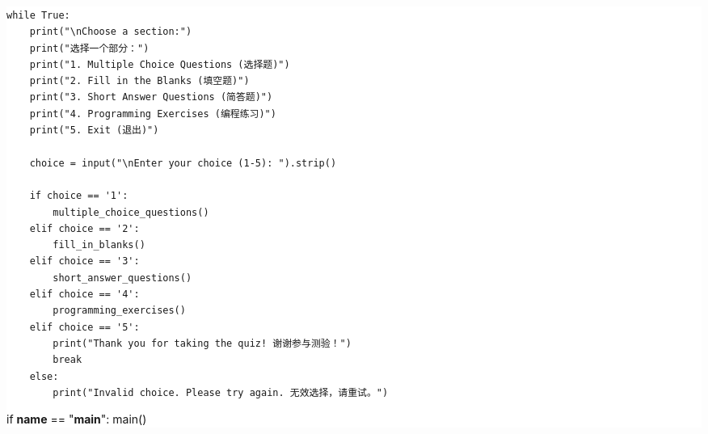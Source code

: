     while True:
        print("\nChoose a section:")
        print("选择一个部分：")
        print("1. Multiple Choice Questions (选择题)")
        print("2. Fill in the Blanks (填空题)")
        print("3. Short Answer Questions (简答题)")
        print("4. Programming Exercises (编程练习)")
        print("5. Exit (退出)")
        
        choice = input("\nEnter your choice (1-5): ").strip()
        
        if choice == '1':
            multiple_choice_questions()
        elif choice == '2':
            fill_in_blanks()
        elif choice == '3':
            short_answer_questions()
        elif choice == '4':
            programming_exercises()
        elif choice == '5':
            print("Thank you for taking the quiz! 谢谢参与测验！")
            break
        else:
            print("Invalid choice. Please try again. 无效选择，请重试。")

if __name__ == "__main__":
    main() 